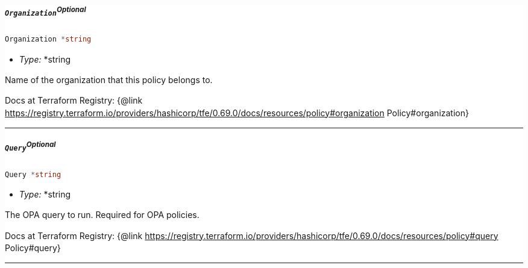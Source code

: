 
##### `Organization`<sup>Optional</sup> <a name="Organization" id="@cdktf/provider-tfe.policy.PolicyConfig.property.organization"></a>

```go
Organization *string
```

- *Type:* *string

Name of the organization that this policy belongs to.

Docs at Terraform Registry: {@link https://registry.terraform.io/providers/hashicorp/tfe/0.69.0/docs/resources/policy#organization Policy#organization}

---

##### `Query`<sup>Optional</sup> <a name="Query" id="@cdktf/provider-tfe.policy.PolicyConfig.property.query"></a>

```go
Query *string
```

- *Type:* *string

The OPA query to run. Required for OPA policies.

Docs at Terraform Registry: {@link https://registry.terraform.io/providers/hashicorp/tfe/0.69.0/docs/resources/policy#query Policy#query}

---



